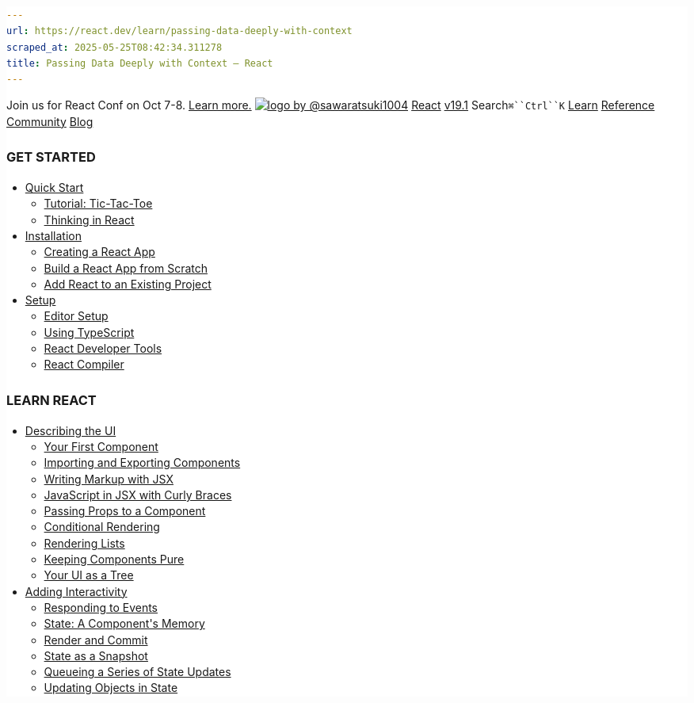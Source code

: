 ```yaml
---
url: https://react.dev/learn/passing-data-deeply-with-context
scraped_at: 2025-05-25T08:42:34.311278
title: Passing Data Deeply with Context – React
---
```


Join us for React Conf on Oct 7-8.
[Learn more.](https://conf.react.dev/)
[![logo by @sawaratsuki1004](https://react.dev/_next/image?url=%2Fimages%2Fuwu.png&w=128&q=75)](https://react.dev/)
[React](https://react.dev/)
[v19.1](https://react.dev/versions)
Search`⌘``Ctrl``K`
[Learn](https://react.dev/learn)
[Reference](https://react.dev/reference/react)
[Community](https://react.dev/community)
[Blog](https://react.dev/blog)
[](https://react.dev/community/translations)
[](https://github.com/facebook/react/releases)
### GET STARTED
  * [Quick Start ](https://react.dev/learn "Quick Start")
    * [Tutorial: Tic-Tac-Toe ](https://react.dev/learn/tutorial-tic-tac-toe "Tutorial: Tic-Tac-Toe")
    * [Thinking in React ](https://react.dev/learn/thinking-in-react "Thinking in React")
  * [Installation ](https://react.dev/learn/installation "Installation")
    * [Creating a React App ](https://react.dev/learn/creating-a-react-app "Creating a React App")
    * [Build a React App from Scratch ](https://react.dev/learn/build-a-react-app-from-scratch "Build a React App from Scratch")
    * [Add React to an Existing Project ](https://react.dev/learn/add-react-to-an-existing-project "Add React to an Existing Project")
  * [Setup ](https://react.dev/learn/setup "Setup")
    * [Editor Setup ](https://react.dev/learn/editor-setup "Editor Setup")
    * [Using TypeScript ](https://react.dev/learn/typescript "Using TypeScript")
    * [React Developer Tools ](https://react.dev/learn/react-developer-tools "React Developer Tools")
    * [React Compiler ](https://react.dev/learn/react-compiler "React Compiler")
### LEARN REACT
  * [Describing the UI ](https://react.dev/learn/describing-the-ui "Describing the UI")
    * [Your First Component ](https://react.dev/learn/your-first-component "Your First Component")
    * [Importing and Exporting Components ](https://react.dev/learn/importing-and-exporting-components "Importing and Exporting Components")
    * [Writing Markup with JSX ](https://react.dev/learn/writing-markup-with-jsx "Writing Markup with JSX")
    * [JavaScript in JSX with Curly Braces ](https://react.dev/learn/javascript-in-jsx-with-curly-braces "JavaScript in JSX with Curly Braces")
    * [Passing Props to a Component ](https://react.dev/learn/passing-props-to-a-component "Passing Props to a Component")
    * [Conditional Rendering ](https://react.dev/learn/conditional-rendering "Conditional Rendering")
    * [Rendering Lists ](https://react.dev/learn/rendering-lists "Rendering Lists")
    * [Keeping Components Pure ](https://react.dev/learn/keeping-components-pure "Keeping Components Pure")
    * [Your UI as a Tree ](https://react.dev/learn/understanding-your-ui-as-a-tree "Your UI as a Tree")
  * [Adding Interactivity ](https://react.dev/learn/adding-interactivity "Adding Interactivity")
    * [Responding to Events ](https://react.dev/learn/responding-to-events "Responding to Events")
    * [State: A Component's Memory ](https://react.dev/learn/state-a-components-memory "State: A Component's Memory")
    * [Render and Commit ](https://react.dev/learn/render-and-commit "Render and Commit")
    * [State as a Snapshot ](https://react.dev/learn/state-as-a-snapshot "State as a Snapshot")
    * [Queueing a Series of State Updates ](https://react.dev/learn/queueing-a-series-of-state-updates "Queueing a Series of State Updates")
    * [Updating Objects in State ](https://react.dev/learn/updating-objects-in-state "Updating Objects in State")
